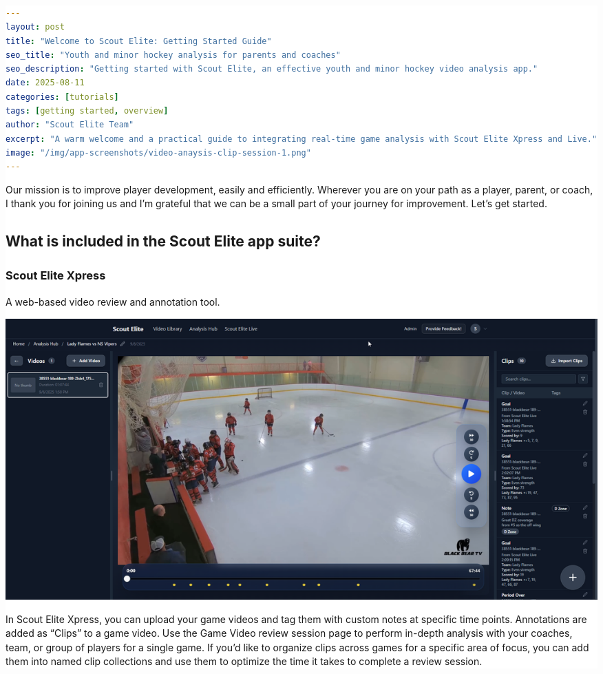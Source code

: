 ```yaml
---
layout: post
title: "Welcome to Scout Elite: Getting Started Guide"
seo_title: "Youth and minor hockey analysis for parents and coaches"
seo_description: "Getting started with Scout Elite, an effective youth and minor hockey video analysis app."
date: 2025-08-11
categories: [tutorials]
tags: [getting started, overview]
author: "Scout Elite Team"
excerpt: "A warm welcome and a practical guide to integrating real-time game analysis with Scout Elite Xpress and Live."
image: "/img/app-screenshots/video-anaysis-clip-session-1.png"
---
```


Our mission is to improve player development, easily and efficiently. Wherever you are on your path as a player, parent, or coach, I thank you for joining us and I’m grateful that we can be a small part of your journey for improvement. Let’s get started.

## What is included in the Scout Elite app suite?

### Scout Elite Xpress
A web-based video review and annotation tool.

![Scout Elite Logo](/img/app-screenshots/video-anaysis-clip-session-1.png)

In Scout Elite Xpress, you can upload your game videos and tag them with custom notes at specific time points. Annotations are added as “Clips” to a game video. Use the Game Video review session page to perform in-depth analysis with your coaches, team, or group of players for a single game. If you’d like to organize clips across games for a specific area of focus, you can add them into named clip collections and use them to optimize the time it takes to complete a review session.
